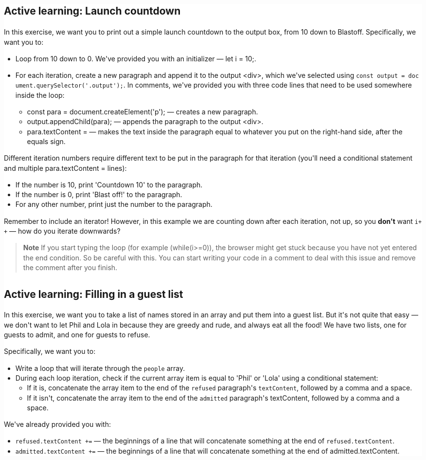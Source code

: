 ## Active learning: Launch countdown

In this exercise, we want you to print out a simple launch countdown to the 
output box, from 10 down to Blastoff. Specifically, we want you to:

- Loop from 10 down to 0. We've provided you with an initializer — let i = 10;.
- For each iteration, create a new paragraph and append it to the output 
&lt;div&gt;, which we've selected using `const output = document.querySelector('.output');`. 
In comments, we've provided you with three code lines that need to be used 
somewhere inside the loop:

  - const para = document.createElement('p'); — creates a new paragraph.
  - output.appendChild(para); — appends the paragraph to the output &lt;div&gt;.
  - para.textContent = — makes the text inside the paragraph equal to whatever 
  you put on the right-hand side, after the equals sign.

Different iteration numbers require different text to be put in the 
paragraph for that iteration (you'll need a conditional statement and multiple 
para.textContent = lines):

  - If the number is 10, print 'Countdown 10' to the paragraph.
  - If the number is 0, print 'Blast off!' to the paragraph.
  - For any other number, print just the number to the paragraph.

Remember to include an iterator! However, in this example we are counting down 
after each iteration, not up, so you **don't** want `i++` — how do you iterate 
downwards?

>**Note** If you start typing the loop (for example (while(i>=0)), the browser 
might get stuck because you have not yet entered the end condition. So be 
careful with this. You can start writing your code in a comment to deal with 
this issue and remove the comment after you finish.

## Active learning: Filling in a guest list

In this exercise, we want you to take a list of names stored in an array 
and put them into a guest list. But it's not quite that easy — we don't want 
to let Phil and Lola in because they are greedy and rude, and always eat all 
the food! We have two lists, one for guests to admit, and one for guests to 
refuse.

Specifically, we want you to:

  - Write a loop that will iterate through the `people` array.
  - During each loop iteration, check if the current array item is equal to 
  'Phil' or 'Lola' using a conditional statement:
    - If it is, concatenate the array item to the end of the `refused` 
    paragraph\'s `textContent`, followed by a comma and a space.
    - If it isn\'t, concatenate the array item to the end of the `admitted` 
    paragraph\'s textContent, followed by a comma and a space.

We've already provided you with:

  - `refused.textContent +=` — the beginnings of a line that will concatenate 
  something at the end of `refused.textContent`.
  - `admitted.textContent +=` — the beginnings of a line that will concatenate 
  something at the end of admitted.textContent.
